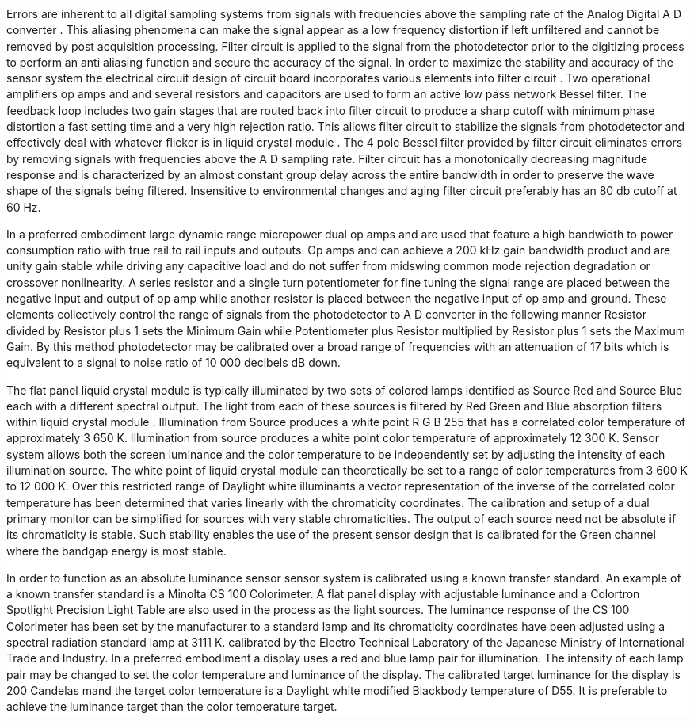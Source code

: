 Errors are inherent to all digital sampling systems from signals with frequencies above the sampling rate of the Analog Digital A D converter . This aliasing phenomena can make the signal appear as a low frequency distortion if left unfiltered and cannot be removed by post acquisition processing. Filter circuit is applied to the signal from the photodetector prior to the digitizing process to perform an anti aliasing function and secure the accuracy of the signal. In order to maximize the stability and accuracy of the sensor system the electrical circuit design of circuit board incorporates various elements into filter circuit . Two operational amplifiers op amps and and several resistors and capacitors are used to form an active low pass network Bessel filter. The feedback loop includes two gain stages that are routed back into filter circuit to produce a sharp cutoff with minimum phase distortion a fast setting time and a very high rejection ratio. This allows filter circuit to stabilize the signals from photodetector and effectively deal with whatever flicker is in liquid crystal module . The 4 pole Bessel filter provided by filter circuit eliminates errors by removing signals with frequencies above the A D sampling rate. Filter circuit has a monotonically decreasing magnitude response and is characterized by an almost constant group delay across the entire bandwidth in order to preserve the wave shape of the signals being filtered. Insensitive to environmental changes and aging filter circuit preferably has an 80 db cutoff at 60 Hz.

In a preferred embodiment large dynamic range micropower dual op amps and are used that feature a high bandwidth to power consumption ratio with true rail to rail inputs and outputs. Op amps and can achieve a 200 kHz gain bandwidth product and are unity gain stable while driving any capacitive load and do not suffer from midswing common mode rejection degradation or crossover nonlinearity. A series resistor and a single turn potentiometer for fine tuning the signal range are placed between the negative input and output of op amp while another resistor is placed between the negative input of op amp and ground. These elements collectively control the range of signals from the photodetector to A D converter in the following manner Resistor divided by Resistor plus 1 sets the Minimum Gain while Potentiometer plus Resistor multiplied by Resistor plus 1 sets the Maximum Gain. By this method photodetector may be calibrated over a broad range of frequencies with an attenuation of 17 bits which is equivalent to a signal to noise ratio of 10 000 decibels dB down.

The flat panel liquid crystal module is typically illuminated by two sets of colored lamps identified as Source Red and Source Blue each with a different spectral output. The light from each of these sources is filtered by Red Green and Blue absorption filters within liquid crystal module . Illumination from Source produces a white point R G B 255 that has a correlated color temperature of approximately 3 650 K. Illumination from source produces a white point color temperature of approximately 12 300 K. Sensor system allows both the screen luminance and the color temperature to be independently set by adjusting the intensity of each illumination source. The white point of liquid crystal module can theoretically be set to a range of color temperatures from 3 600 K to 12 000 K. Over this restricted range of Daylight white illuminants a vector representation of the inverse of the correlated color temperature has been determined that varies linearly with the chromaticity coordinates. The calibration and setup of a dual primary monitor can be simplified for sources with very stable chromaticities. The output of each source need not be absolute if its chromaticity is stable. Such stability enables the use of the present sensor design that is calibrated for the Green channel where the bandgap energy is most stable.

In order to function as an absolute luminance sensor sensor system is calibrated using a known transfer standard. An example of a known transfer standard is a Minolta CS 100 Colorimeter. A flat panel display with adjustable luminance and a Colortron Spotlight Precision Light Table are also used in the process as the light sources. The luminance response of the CS 100 Colorimeter has been set by the manufacturer to a standard lamp and its chromaticity coordinates have been adjusted using a spectral radiation standard lamp at 3111 K. calibrated by the Electro Technical Laboratory of the Japanese Ministry of International Trade and Industry. In a preferred embodiment a display uses a red and blue lamp pair for illumination. The intensity of each lamp pair may be changed to set the color temperature and luminance of the display. The calibrated target luminance for the display is 200 Candelas mand the target color temperature is a Daylight white modified Blackbody temperature of D55. It is preferable to achieve the luminance target than the color temperature target.
